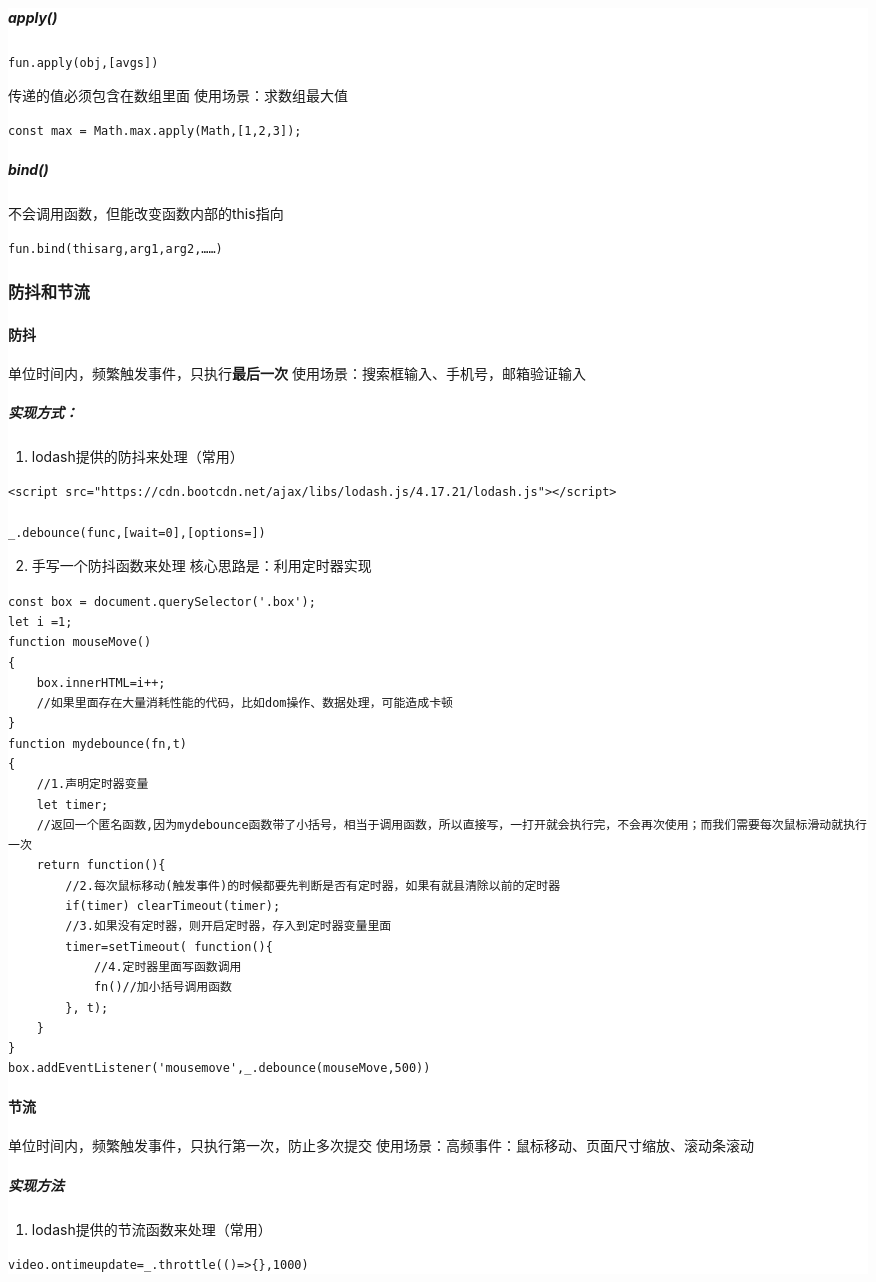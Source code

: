 ##### apply()
```
fun.apply(obj,[avgs])
```
传递的值必须包含在数组里面
使用场景：求数组最大值
```
const max = Math.max.apply(Math,[1,2,3]);
```
##### bind()
不会调用函数，但能改变函数内部的this指向
```
fun.bind(thisarg,arg1,arg2,……)
```

### 防抖和节流
#### 防抖
单位时间内，频繁触发事件，只执行**最后一次**
使用场景：搜索框输入、手机号，邮箱验证输入
##### 实现方式：
1. lodash提供的防抖来处理（常用）
```
<script src="https://cdn.bootcdn.net/ajax/libs/lodash.js/4.17.21/lodash.js"></script>

_.debounce(func,[wait=0],[options=])
```
2. 手写一个防抖函数来处理
核心思路是：利用定时器实现
```
const box = document.querySelector('.box');
let i =1;
function mouseMove()
{
    box.innerHTML=i++;
    //如果里面存在大量消耗性能的代码，比如dom操作、数据处理，可能造成卡顿
}
function mydebounce(fn,t)
{
    //1.声明定时器变量
    let timer;
    //返回一个匿名函数,因为mydebounce函数带了小括号，相当于调用函数，所以直接写，一打开就会执行完，不会再次使用；而我们需要每次鼠标滑动就执行一次
    return function(){
        //2.每次鼠标移动(触发事件)的时候都要先判断是否有定时器，如果有就县清除以前的定时器
        if(timer) clearTimeout(timer);
        //3.如果没有定时器，则开启定时器，存入到定时器变量里面
        timer=setTimeout( function(){
            //4.定时器里面写函数调用
            fn()//加小括号调用函数
        }, t);
    }
}
box.addEventListener('mousemove',_.debounce(mouseMove,500))
```
#### 节流
单位时间内，频繁触发事件，只执行第一次，防止多次提交
使用场景：高频事件：鼠标移动、页面尺寸缩放、滚动条滚动
##### 实现方法
1. lodash提供的节流函数来处理（常用）
```
video.ontimeupdate=_.throttle(()=>{},1000)
```
